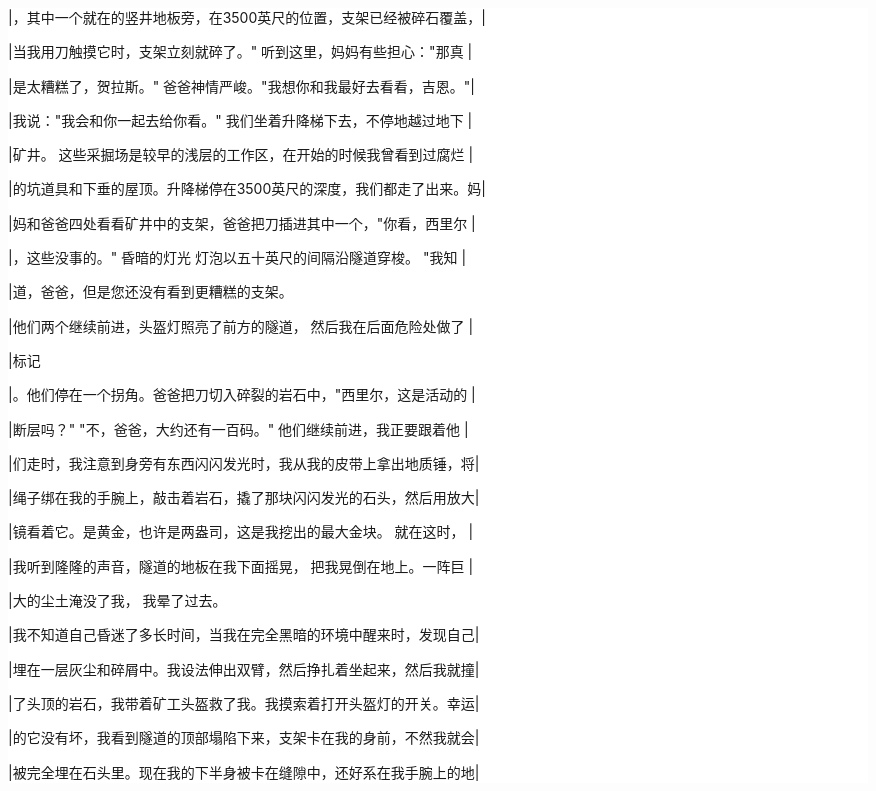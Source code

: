 |，其中一个就在的竖井地板旁，在3500英尺的位置，支架已经被碎石覆盖，|

|当我用刀触摸它时，支架立刻就碎了。" 听到这里，妈妈有些担心："那真 |

|是太糟糕了，贺拉斯。" 爸爸神情严峻。"我想你和我最好去看看，吉恩。"|

|我说："我会和你一起去给你看。" 我们坐着升降梯下去，不停地越过地下 |

|矿井。 这些采掘场是较早的浅层的工作区，在开始的时候我曾看到过腐烂 |

|的坑道具和下垂的屋顶。升降梯停在3500英尺的深度，我们都走了出来。妈|

|妈和爸爸四处看看矿井中的支架，爸爸把刀插进其中一个，"你看，西里尔 |

|，这些没事的。" 昏暗的灯光 灯泡以五十英尺的间隔沿隧道穿梭。 "我知 |

|道，爸爸，但是您还没有看到更糟糕的支架。

|他们两个继续前进，头盔灯照亮了前方的隧道， 然后我在后面危险处做了 |

|标记

|。他们停在一个拐角。爸爸把刀切入碎裂的岩石中，"西里尔，这是活动的 |

|断层吗？" "不，爸爸，大约还有一百码。" 他们继续前进，我正要跟着他 |

|们走时，我注意到身旁有东西闪闪发光时，我从我的皮带上拿出地质锤，将|

|绳子绑在我的手腕上，敲击着岩石，撬了那块闪闪发光的石头，然后用放大|

|镜看着它。是黄金，也许是两盎司，这是我挖出的最大金块。 就在这时， |

|我听到隆隆的声音，隧道的地板在我下面摇晃， 把我晃倒在地上。一阵巨 |

|大的尘土淹没了我， 我晕了过去。

|我不知道自己昏迷了多长时间，当我在完全黑暗的环境中醒来时，发现自己|

|埋在一层灰尘和碎屑中。我设法伸出双臂，然后挣扎着坐起来，然后我就撞|

|了头顶的岩石，我带着矿工头盔救了我。我摸索着打开头盔灯的开关。幸运|

|的它没有坏，我看到隧道的顶部塌陷下来，支架卡在我的身前，不然我就会|

|被完全埋在石头里。现在我的下半身被卡在缝隙中，还好系在我手腕上的地|
